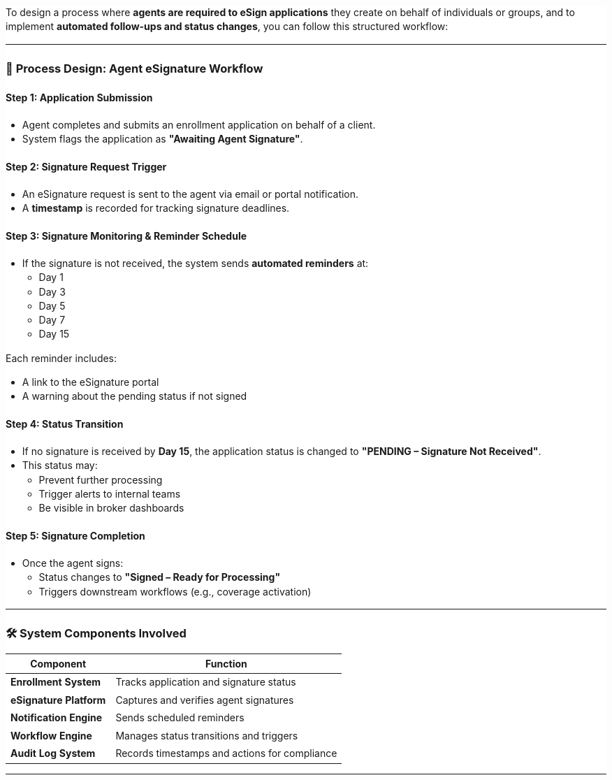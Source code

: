 
To design a process where **agents are required to eSign applications** they create on behalf of individuals or groups, and to implement **automated follow-ups and status changes**, you can follow this structured workflow:

---

### 🧩 **Process Design: Agent eSignature Workflow**

#### **Step 1: Application Submission**
- Agent completes and submits an enrollment application on behalf of a client.
- System flags the application as **"Awaiting Agent Signature"**.

#### **Step 2: Signature Request Trigger**
- An eSignature request is sent to the agent via email or portal notification.
- A **timestamp** is recorded for tracking signature deadlines.

#### **Step 3: Signature Monitoring & Reminder Schedule**
- If the signature is not received, the system sends **automated reminders** at:
  - Day 1
  - Day 3
  - Day 5
  - Day 7
  - Day 15

Each reminder includes:
- A link to the eSignature portal
- A warning about the pending status if not signed

#### **Step 4: Status Transition**
- If no signature is received by **Day 15**, the application status is changed to **"PENDING – Signature Not Received"**.
- This status may:
  - Prevent further processing
  - Trigger alerts to internal teams
  - Be visible in broker dashboards

#### **Step 5: Signature Completion**
- Once the agent signs:
  - Status changes to **"Signed – Ready for Processing"**
  - Triggers downstream workflows (e.g., coverage activation)

---

### 🛠️ **System Components Involved**

| **Component**         | **Function** |
|-----------------------|--------------|
| **Enrollment System** | Tracks application and signature status |
| **eSignature Platform** | Captures and verifies agent signatures |
| **Notification Engine** | Sends scheduled reminders |
| **Workflow Engine**   | Manages status transitions and triggers |
| **Audit Log System**  | Records timestamps and actions for compliance |

---